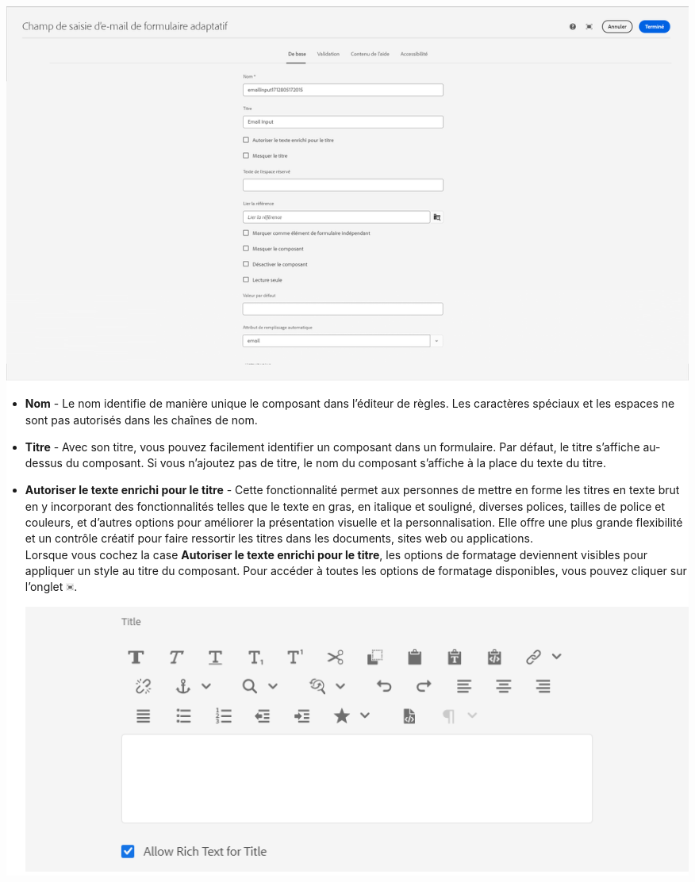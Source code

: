 ![Onglet De base](/help/adaptive-forms/assets/email_basictab.png)

- **Nom** - Le nom identifie de manière unique le composant dans l’éditeur de règles. Les caractères spéciaux et les espaces ne sont pas autorisés dans les chaînes de nom.

- **Titre** - Avec son titre, vous pouvez facilement identifier un composant dans un formulaire. Par défaut, le titre s’affiche au-dessus du composant. Si vous n’ajoutez pas de titre, le nom du composant s’affiche à la place du texte du titre.
- **Autoriser le texte enrichi pour le titre** - Cette fonctionnalité permet aux personnes de mettre en forme les titres en texte brut en y incorporant des fonctionnalités telles que le texte en gras, en italique et souligné, diverses polices, tailles de police et couleurs, et d’autres options pour améliorer la présentation visuelle et la personnalisation. Elle offre une plus grande flexibilité et un contrôle créatif pour faire ressortir les titres dans les documents, sites web ou applications.\
  Lorsque vous cochez la case **Autoriser le texte enrichi pour le titre**, les options de formatage deviennent visibles pour appliquer un style au titre du composant. Pour accéder à toutes les options de formatage disponibles, vous pouvez cliquer sur l’onglet ![Fullscreen icon](/help/adaptive-forms/assets/fullscreen-icon.png).

  ![Prise en charge de texte enrichi](/help/adaptive-forms/assets/richtext-support-title.png)
